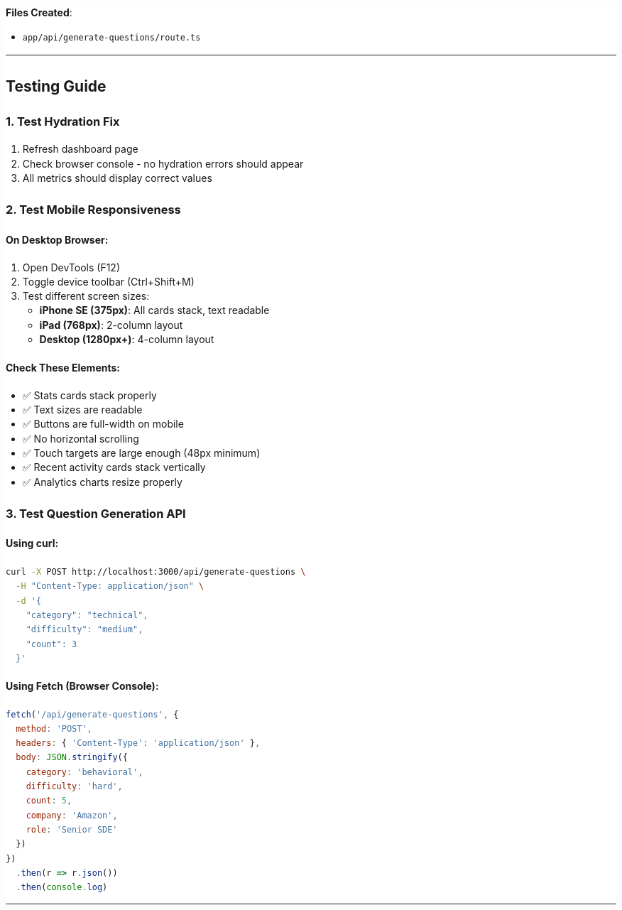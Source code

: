 **Files Created**:
- `app/api/generate-questions/route.ts`

---

## Testing Guide

### 1. Test Hydration Fix
1. Refresh dashboard page
2. Check browser console - no hydration errors should appear
3. All metrics should display correct values

### 2. Test Mobile Responsiveness

#### On Desktop Browser:
1. Open DevTools (F12)
2. Toggle device toolbar (Ctrl+Shift+M)
3. Test different screen sizes:
   - **iPhone SE (375px)**: All cards stack, text readable
   - **iPad (768px)**: 2-column layout
   - **Desktop (1280px+)**: 4-column layout

#### Check These Elements:
- ✅ Stats cards stack properly
- ✅ Text sizes are readable
- ✅ Buttons are full-width on mobile
- ✅ No horizontal scrolling
- ✅ Touch targets are large enough (48px minimum)
- ✅ Recent activity cards stack vertically
- ✅ Analytics charts resize properly

### 3. Test Question Generation API

#### Using curl:
```bash
curl -X POST http://localhost:3000/api/generate-questions \
  -H "Content-Type: application/json" \
  -d '{
    "category": "technical",
    "difficulty": "medium",
    "count": 3
  }'
```

#### Using Fetch (Browser Console):
```javascript
fetch('/api/generate-questions', {
  method: 'POST',
  headers: { 'Content-Type': 'application/json' },
  body: JSON.stringify({
    category: 'behavioral',
    difficulty: 'hard',
    count: 5,
    company: 'Amazon',
    role: 'Senior SDE'
  })
})
  .then(r => r.json())
  .then(console.log)
```

---
